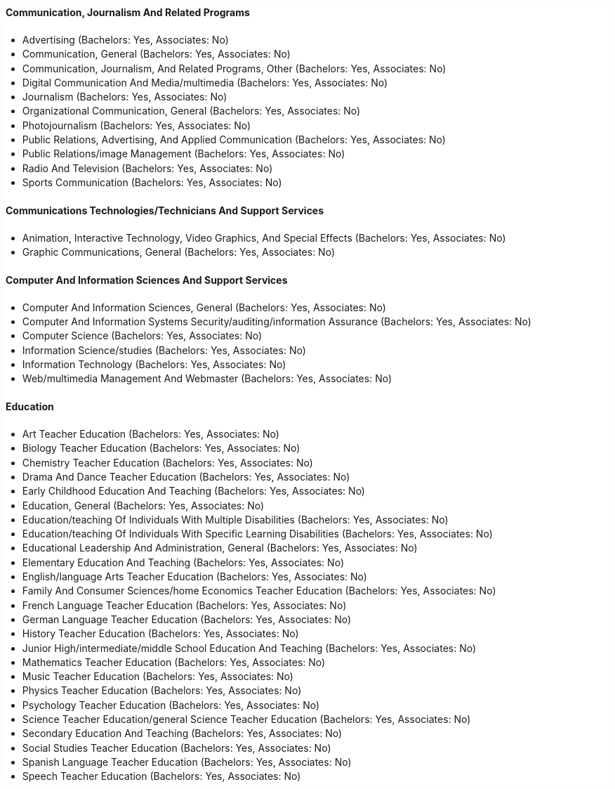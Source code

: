 #### Communication, Journalism And Related Programs

- Advertising (Bachelors: Yes, Associates: No)
- Communication, General (Bachelors: Yes, Associates: No)
- Communication, Journalism, And Related Programs, Other (Bachelors: Yes, Associates: No)
- Digital Communication And Media/multimedia (Bachelors: Yes, Associates: No)
- Journalism (Bachelors: Yes, Associates: No)
- Organizational Communication, General (Bachelors: Yes, Associates: No)
- Photojournalism (Bachelors: Yes, Associates: No)
- Public Relations, Advertising, And Applied Communication (Bachelors: Yes, Associates: No)
- Public Relations/image Management (Bachelors: Yes, Associates: No)
- Radio And Television (Bachelors: Yes, Associates: No)
- Sports Communication (Bachelors: Yes, Associates: No)

#### Communications Technologies/Technicians And Support Services

- Animation, Interactive Technology, Video Graphics, And Special Effects (Bachelors: Yes, Associates: No)
- Graphic Communications, General (Bachelors: Yes, Associates: No)

#### Computer And Information Sciences And Support Services

- Computer And Information Sciences, General (Bachelors: Yes, Associates: No)
- Computer And Information Systems Security/auditing/information Assurance (Bachelors: Yes, Associates: No)
- Computer Science (Bachelors: Yes, Associates: No)
- Information Science/studies (Bachelors: Yes, Associates: No)
- Information Technology (Bachelors: Yes, Associates: No)
- Web/multimedia Management And Webmaster (Bachelors: Yes, Associates: No)

#### Education

- Art Teacher Education (Bachelors: Yes, Associates: No)
- Biology Teacher Education (Bachelors: Yes, Associates: No)
- Chemistry Teacher Education (Bachelors: Yes, Associates: No)
- Drama And Dance Teacher Education (Bachelors: Yes, Associates: No)
- Early Childhood Education And Teaching (Bachelors: Yes, Associates: No)
- Education, General (Bachelors: Yes, Associates: No)
- Education/teaching Of Individuals With Multiple Disabilities (Bachelors: Yes, Associates: No)
- Education/teaching Of Individuals With Specific Learning Disabilities (Bachelors: Yes, Associates: No)
- Educational Leadership And Administration, General (Bachelors: Yes, Associates: No)
- Elementary Education And Teaching (Bachelors: Yes, Associates: No)
- English/language Arts Teacher Education (Bachelors: Yes, Associates: No)
- Family And Consumer Sciences/home Economics Teacher Education (Bachelors: Yes, Associates: No)
- French Language Teacher Education (Bachelors: Yes, Associates: No)
- German Language Teacher Education (Bachelors: Yes, Associates: No)
- History Teacher Education (Bachelors: Yes, Associates: No)
- Junior High/intermediate/middle School Education And Teaching (Bachelors: Yes, Associates: No)
- Mathematics Teacher Education (Bachelors: Yes, Associates: No)
- Music Teacher Education (Bachelors: Yes, Associates: No)
- Physics Teacher Education (Bachelors: Yes, Associates: No)
- Psychology Teacher Education (Bachelors: Yes, Associates: No)
- Science Teacher Education/general Science Teacher Education (Bachelors: Yes, Associates: No)
- Secondary Education And Teaching (Bachelors: Yes, Associates: No)
- Social Studies Teacher Education (Bachelors: Yes, Associates: No)
- Spanish Language Teacher Education (Bachelors: Yes, Associates: No)
- Speech Teacher Education (Bachelors: Yes, Associates: No)
